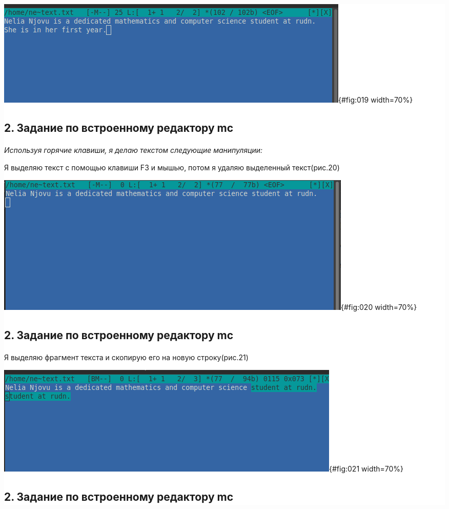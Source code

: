 ![открытие файл и запись в него](image/19.png){#fig:019 width=70%}

## 2. Задание по встроенному редактору mc

*Используя горячие клавиши, я делаю текстом следующие манипуляции:*

Я выделяю текст с помощью клавиши F3 и мышью, потом я удаляю выделенный текст(рис.20)

![удаление текста](image/20.png){#fig:020 width=70%}

## 2. Задание по встроенному редактору mc

Я выделяю фрагмент текста и скопирую его на новую строку(рис.21)

![копирование текста](image/21.png){#fig:021 width=70%}

## 2. Задание по встроенному редактору mc
